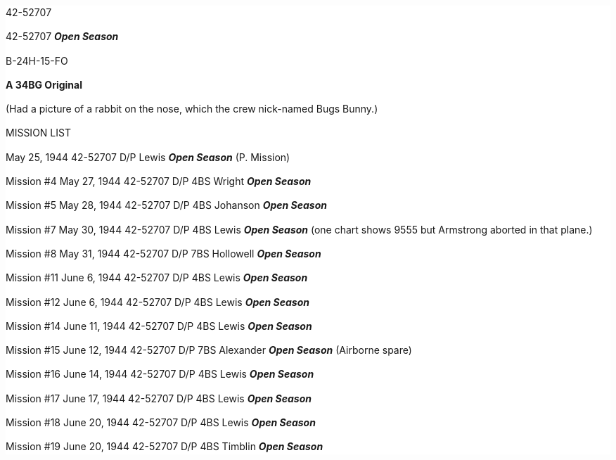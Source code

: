 





42-52707






 




42-52707 ***Open Season***

B-24H-15-FO

**A 34BG Original**

(Had a picture of a rabbit on the nose, which the crew
nick-named Bugs Bunny.)

MISSION LIST


May 25, 1944 42-52707 D/P Lewis ***Open Season*** (P. Mission)

Mission #4 May 27, 1944 42-52707 D/P 4BS Wright ***Open
Season***

Mission #5 May 28, 1944 42-52707 D/P 4BS Johanson ***Open
Season***

Mission #7 May 30, 1944 42-52707 D/P 4BS Lewis ***Open
Season*** (one chart shows 9555 but Armstrong aborted in that plane.)

Mission #8 May 31, 1944 42-52707 D/P 7BS Hollowell ***Open
Season***

Mission #11 June 6, 1944 42-52707 D/P 4BS Lewis ***Open
Season***

Mission #12 June 6, 1944 42-52707 D/P 4BS Lewis ***Open
Season***

Mission #14 June 11, 1944 42-52707 D/P 4BS Lewis ***Open
Season***

Mission #15 June 12, 1944 42-52707 D/P 7BS Alexander ***Open
Season*** (Airborne spare)

Mission #16 June 14, 1944 42-52707 D/P 4BS Lewis ***Open
Season***

Mission #17 June 17, 1944 42-52707 D/P 4BS Lewis ***Open
Season***

Mission #18 June 20, 1944 42-52707 D/P 4BS Lewis ***Open
Season***

Mission #19 June 20, 1944 42-52707 D/P 4BS Timblin ***Open
Season***
